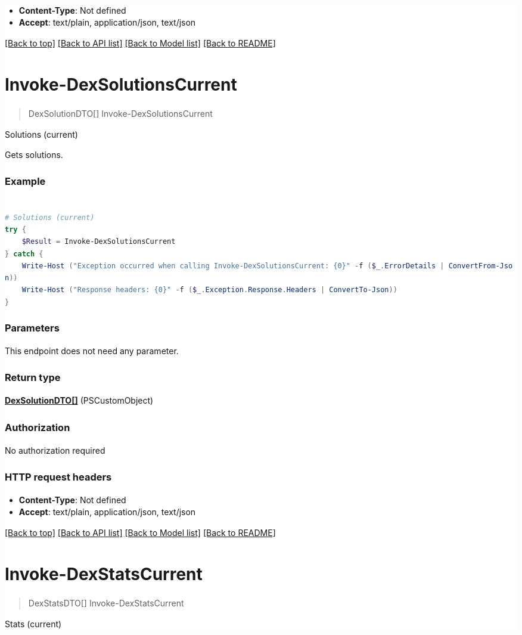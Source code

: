  - **Content-Type**: Not defined
 - **Accept**: text/plain, application/json, text/json

[[Back to top]](#) [[Back to API list]](../README.md#documentation-for-api-endpoints) [[Back to Model list]](../README.md#documentation-for-models) [[Back to README]](../README.md)

<a id="Invoke-DexSolutionsCurrent"></a>
# **Invoke-DexSolutionsCurrent**
> DexSolutionDTO[] Invoke-DexSolutionsCurrent<br>

Solutions (current)

Gets solutions.

### Example
```powershell

# Solutions (current)
try {
    $Result = Invoke-DexSolutionsCurrent
} catch {
    Write-Host ("Exception occurred when calling Invoke-DexSolutionsCurrent: {0}" -f ($_.ErrorDetails | ConvertFrom-Json))
    Write-Host ("Response headers: {0}" -f ($_.Exception.Response.Headers | ConvertTo-Json))
}
```

### Parameters
This endpoint does not need any parameter.

### Return type

[**DexSolutionDTO[]**](DexSolutionDTO.md) (PSCustomObject)

### Authorization

No authorization required

### HTTP request headers

 - **Content-Type**: Not defined
 - **Accept**: text/plain, application/json, text/json

[[Back to top]](#) [[Back to API list]](../README.md#documentation-for-api-endpoints) [[Back to Model list]](../README.md#documentation-for-models) [[Back to README]](../README.md)

<a id="Invoke-DexStatsCurrent"></a>
# **Invoke-DexStatsCurrent**
> DexStatsDTO[] Invoke-DexStatsCurrent<br>

Stats (current)
